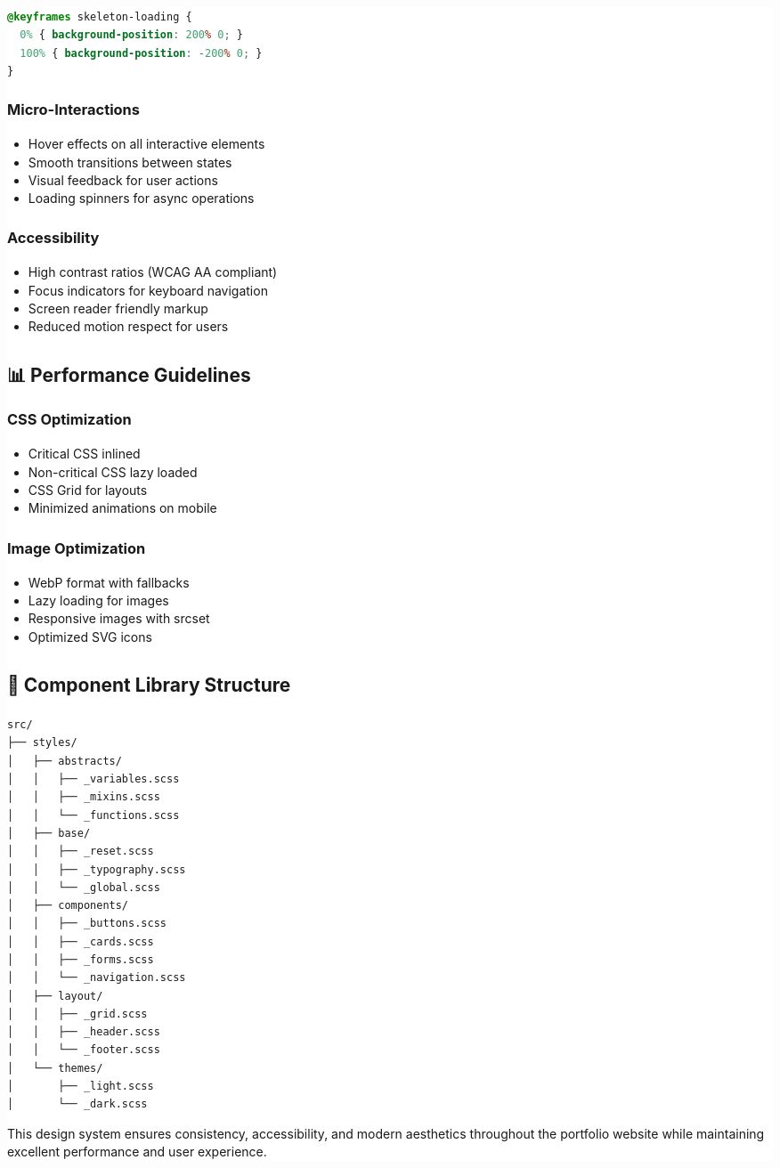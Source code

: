 ```scss
@keyframes skeleton-loading {
  0% { background-position: 200% 0; }
  100% { background-position: -200% 0; }
}
```

### Micro-Interactions
- Hover effects on all interactive elements
- Smooth transitions between states
- Visual feedback for user actions
- Loading spinners for async operations

### Accessibility
- High contrast ratios (WCAG AA compliant)
- Focus indicators for keyboard navigation
- Screen reader friendly markup
- Reduced motion respect for users

## 📊 Performance Guidelines

### CSS Optimization
- Critical CSS inlined
- Non-critical CSS lazy loaded
- CSS Grid for layouts
- Minimized animations on mobile

### Image Optimization
- WebP format with fallbacks
- Lazy loading for images
- Responsive images with srcset
- Optimized SVG icons

## 🎨 Component Library Structure

```
src/
├── styles/
│   ├── abstracts/
│   │   ├── _variables.scss
│   │   ├── _mixins.scss
│   │   └── _functions.scss
│   ├── base/
│   │   ├── _reset.scss
│   │   ├── _typography.scss
│   │   └── _global.scss
│   ├── components/
│   │   ├── _buttons.scss
│   │   ├── _cards.scss
│   │   ├── _forms.scss
│   │   └── _navigation.scss
│   ├── layout/
│   │   ├── _grid.scss
│   │   ├── _header.scss
│   │   └── _footer.scss
│   └── themes/
│       ├── _light.scss
│       └── _dark.scss
```

This design system ensures consistency, accessibility, and modern aesthetics throughout the portfolio website while maintaining excellent performance and user experience.